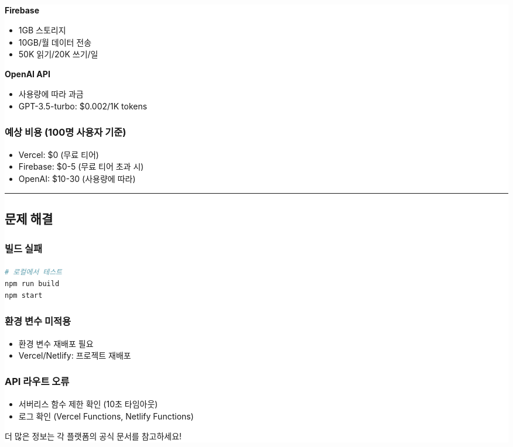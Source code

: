 **Firebase**
- 1GB 스토리지
- 10GB/월 데이터 전송
- 50K 읽기/20K 쓰기/일

**OpenAI API**
- 사용량에 따라 과금
- GPT-3.5-turbo: $0.002/1K tokens

### 예상 비용 (100명 사용자 기준)
- Vercel: $0 (무료 티어)
- Firebase: $0-5 (무료 티어 초과 시)
- OpenAI: $10-30 (사용량에 따라)

---

## 문제 해결

### 빌드 실패
```bash
# 로컬에서 테스트
npm run build
npm start
```

### 환경 변수 미적용
- 환경 변수 재배포 필요
- Vercel/Netlify: 프로젝트 재배포

### API 라우트 오류
- 서버리스 함수 제한 확인 (10초 타임아웃)
- 로그 확인 (Vercel Functions, Netlify Functions)

더 많은 정보는 각 플랫폼의 공식 문서를 참고하세요!

